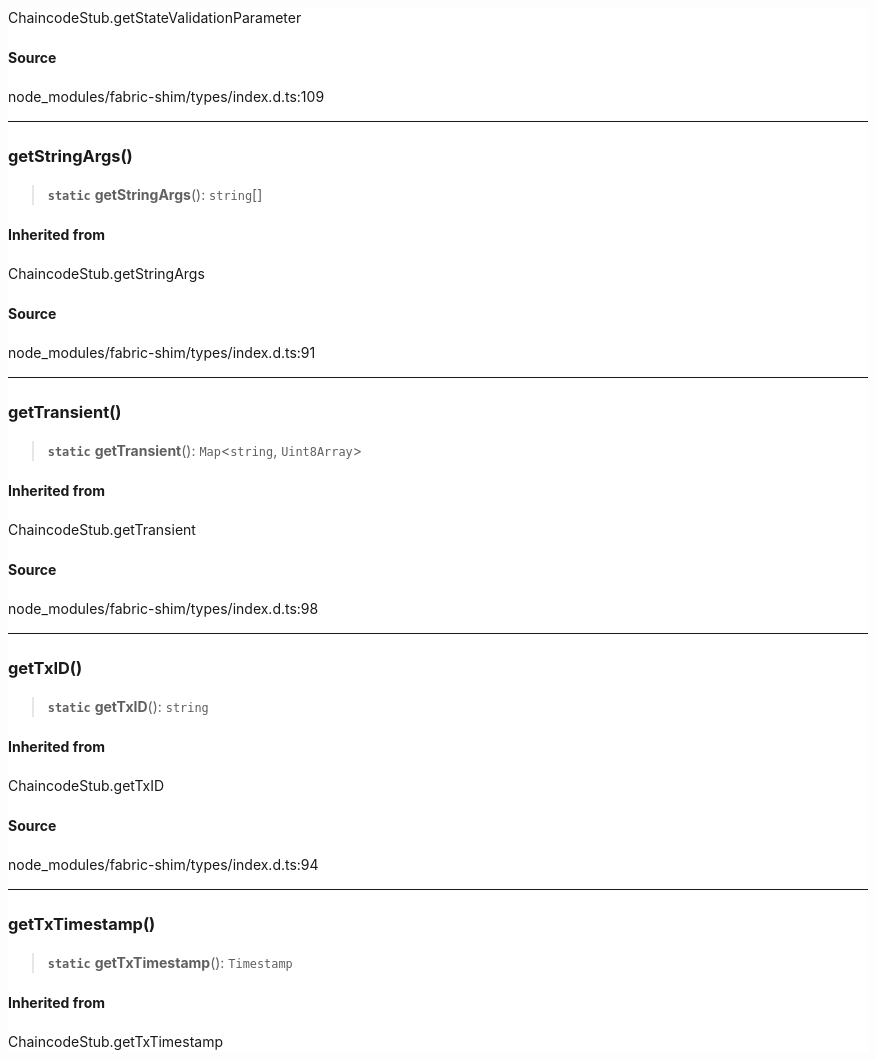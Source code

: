 ChaincodeStub.getStateValidationParameter

#### Source

node\_modules/fabric-shim/types/index.d.ts:109

***

### getStringArgs()

> **`static`** **getStringArgs**(): `string`[]

#### Inherited from

ChaincodeStub.getStringArgs

#### Source

node\_modules/fabric-shim/types/index.d.ts:91

***

### getTransient()

> **`static`** **getTransient**(): `Map`\<`string`, `Uint8Array`\>

#### Inherited from

ChaincodeStub.getTransient

#### Source

node\_modules/fabric-shim/types/index.d.ts:98

***

### getTxID()

> **`static`** **getTxID**(): `string`

#### Inherited from

ChaincodeStub.getTxID

#### Source

node\_modules/fabric-shim/types/index.d.ts:94

***

### getTxTimestamp()

> **`static`** **getTxTimestamp**(): `Timestamp`

#### Inherited from

ChaincodeStub.getTxTimestamp
